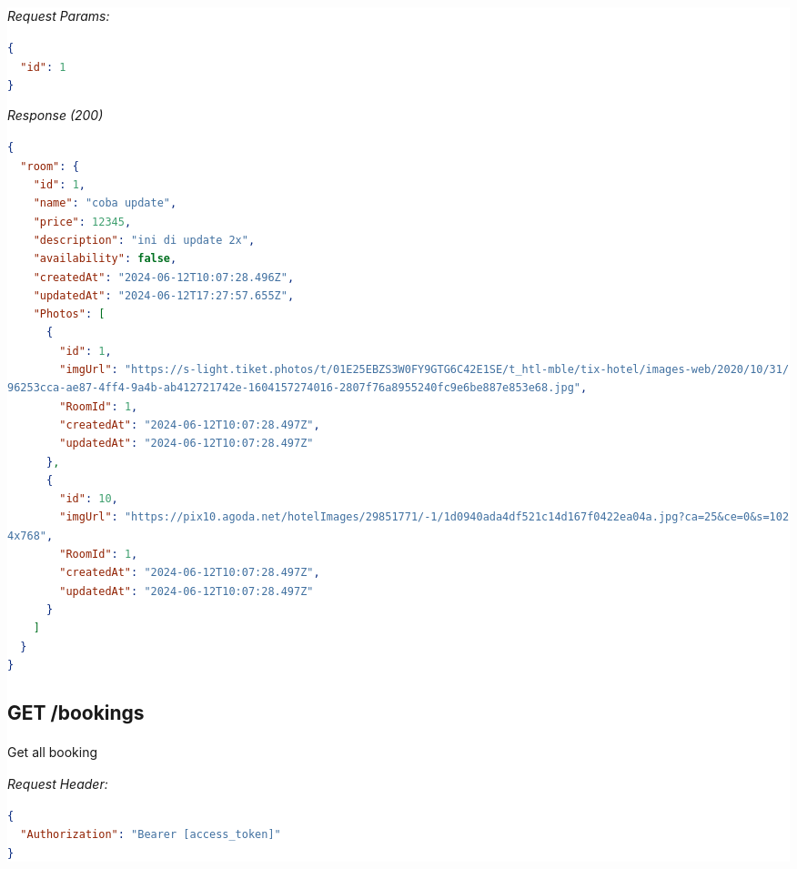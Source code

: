 <i>Request Params:</i>

```json
{
  "id": 1
}
```

<i>Response (200)</i>

```json
{
  "room": {
    "id": 1,
    "name": "coba update",
    "price": 12345,
    "description": "ini di update 2x",
    "availability": false,
    "createdAt": "2024-06-12T10:07:28.496Z",
    "updatedAt": "2024-06-12T17:27:57.655Z",
    "Photos": [
      {
        "id": 1,
        "imgUrl": "https://s-light.tiket.photos/t/01E25EBZS3W0FY9GTG6C42E1SE/t_htl-mble/tix-hotel/images-web/2020/10/31/96253cca-ae87-4ff4-9a4b-ab412721742e-1604157274016-2807f76a8955240fc9e6be887e853e68.jpg",
        "RoomId": 1,
        "createdAt": "2024-06-12T10:07:28.497Z",
        "updatedAt": "2024-06-12T10:07:28.497Z"
      },
      {
        "id": 10,
        "imgUrl": "https://pix10.agoda.net/hotelImages/29851771/-1/1d0940ada4df521c14d167f0422ea04a.jpg?ca=25&ce=0&s=1024x768",
        "RoomId": 1,
        "createdAt": "2024-06-12T10:07:28.497Z",
        "updatedAt": "2024-06-12T10:07:28.497Z"
      }
    ]
  }
}
```

## GET /bookings

Get all booking

<i>Request Header:</i>

```json
{
  "Authorization": "Bearer [access_token]"
}
```
